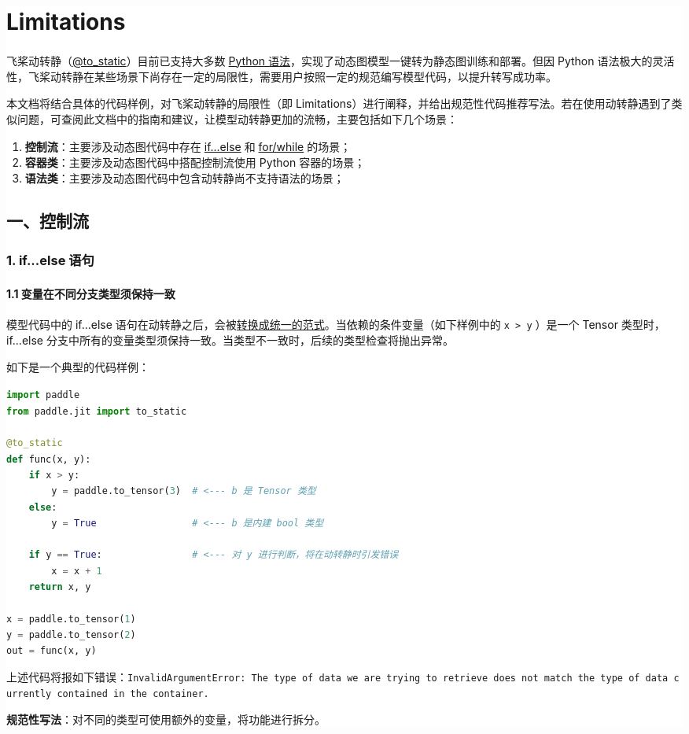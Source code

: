 # Limitations


飞桨动转静（[@to_static](https://www.paddlepaddle.org.cn/documentation/docs/zh/develop/guides/jit/basic_usage_cn.html)）目前已支持大多数 [Python 语法](https://www.paddlepaddle.org.cn/documentation/docs/zh/develop/guides/jit/grammar_list_cn.html)，实现了动态图模型一键转为静态图训练和部署。但因 Python 语法极大的灵活性，飞桨动转静在某些场景下尚存在一定的局限性，需要用户按照一定的规范编写模型代码，以提升转写成功率。

本文档将结合具体的代码样例，对飞桨动转静的局限性（即 Limitations）进行阐释，并给出规范性代码推荐写法。若在使用动转静遇到了类似问题，可查阅此文档中的指南和建议，让模型动转静更加的流畅，主要包括如下几个场景：

1. **控制流**：主要涉及动态图代码中存在 [if...else](https://www.paddlepaddle.org.cn/documentation/docs/zh/develop/guides/jit/principle_cn.html#ifelse) 和 [for/while](https://www.paddlepaddle.org.cn/documentation/docs/zh/develop/guides/jit/principle_cn.html#for-while) 的场景；
2. **容器类**：主要涉及动态图代码中搭配控制流使用 Python 容器的场景；
3. **语法类**：主要涉及动态图代码中包含动转静尚不支持语法的场景；

## 一、控制流
### 1. if...else 语句

#### 1.1 变量在不同分支类型须保持一致

模型代码中的 if...else 语句在动转静之后，会被[转换成统一的范式](https://www.paddlepaddle.org.cn/documentation/docs/zh/develop/guides/jit/principle_cn.html#ifelse)。当依赖的条件变量（如下样例中的 `x > y` ）是一个 Tensor 类型时，if...else 分支中所有的变量类型须保持一致。当类型不一致时，后续的类型检查将抛出异常。

如下是一个典型的代码样例：

```python
import paddle
from paddle.jit import to_static

@to_static
def func(x, y):
    if x > y:
        y = paddle.to_tensor(3)  # <--- b 是 Tensor 类型
    else:
        y = True                 # <--- b 是内建 bool 类型

    if y == True:                # <--- 对 y 进行判断，将在动转静时引发错误
        x = x + 1
    return x, y

x = paddle.to_tensor(1)
y = paddle.to_tensor(2)
out = func(x, y)
```

上述代码将报如下错误：`InvalidArgumentError: The type of data we are trying to retrieve does not match the type of data currently contained in the container.`

**规范性写法**：对不同的类型可使用额外的变量，将功能进行拆分。
